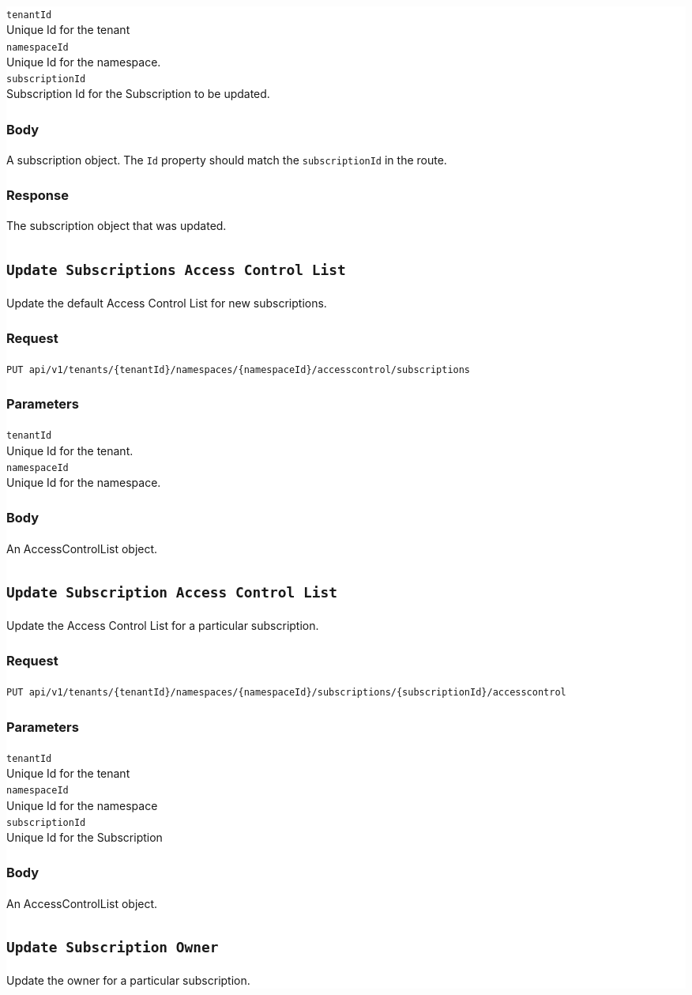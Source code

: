 `tenantId`  
Unique Id for the tenant  
`namespaceId`  
Unique Id for the namespace.  
`subscriptionId`  
Subscription Id for the Subscription to be updated.

### Body
A subscription object. The ``Id`` property should match the ``subscriptionId`` in the route.

### Response
The subscription object that was updated. 

## `Update Subscriptions Access Control List`
Update the default Access Control List for new subscriptions.

### Request
``PUT api/v1/tenants/{tenantId}/namespaces/{namespaceId}/accesscontrol/subscriptions``

### Parameters

`tenantId`  
Unique Id for the tenant.  
`namespaceId`  
Unique Id for the namespace. 

### Body
An AccessControlList object.

## `Update Subscription Access Control List`
Update the Access Control List for a particular subscription.

### Request
``PUT api/v1/tenants/{tenantId}/namespaces/{namespaceId}/subscriptions/{subscriptionId}/accesscontrol``

### Parameters

`tenantId`  
Unique Id for the tenant  
`namespaceId`  
Unique Id for the namespace  
`subscriptionId`  
Unique Id for the Subscription 

### Body
An AccessControlList object.

## `Update Subscription Owner`
Update the owner for a particular subscription.

